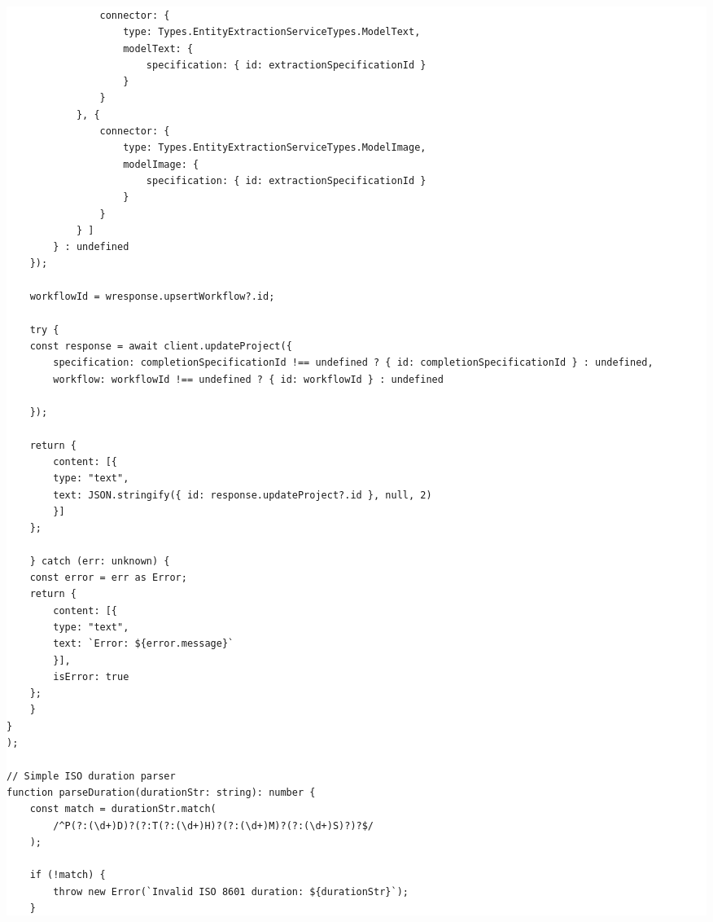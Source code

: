                     connector: { 
                        type: Types.EntityExtractionServiceTypes.ModelText, 
                        modelText: { 
                            specification: { id: extractionSpecificationId } 
                        } 
                    }
                }, { 
                    connector: { 
                        type: Types.EntityExtractionServiceTypes.ModelImage, 
                        modelImage: { 
                            specification: { id: extractionSpecificationId } 
                        } 
                    }
                } ]
            } : undefined
        });

        workflowId = wresponse.upsertWorkflow?.id;

        try {
        const response = await client.updateProject({ 
            specification: completionSpecificationId !== undefined ? { id: completionSpecificationId } : undefined,
            workflow: workflowId !== undefined ? { id: workflowId } : undefined

        });

        return {
            content: [{
            type: "text",
            text: JSON.stringify({ id: response.updateProject?.id }, null, 2)
            }]
        };
        
        } catch (err: unknown) {
        const error = err as Error;
        return {
            content: [{
            type: "text",
            text: `Error: ${error.message}`
            }],
            isError: true
        };
        }
    }
    );
    
    // Simple ISO duration parser
    function parseDuration(durationStr: string): number {
        const match = durationStr.match(
            /^P(?:(\d+)D)?(?:T(?:(\d+)H)?(?:(\d+)M)?(?:(\d+)S)?)?$/
        );
    
        if (!match) {
            throw new Error(`Invalid ISO 8601 duration: ${durationStr}`);
        }
    